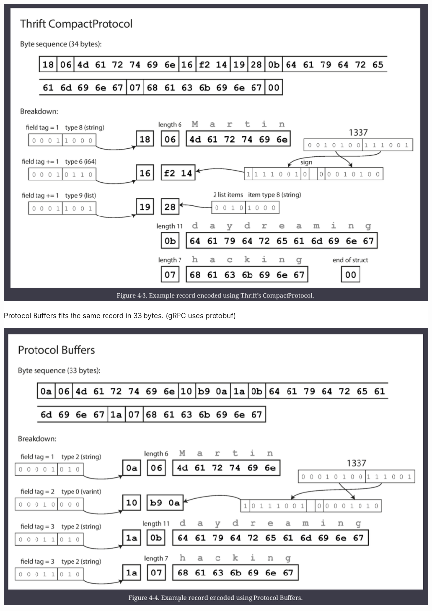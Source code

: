  ![9316825e225b7491902f6ed8a9090f1b.png](images/9316825e225b7491902f6ed8a9090f1b.png)
 
 
 Protocol Buffers fits the same record in 33 bytes. (gRPC uses protobuf)
 
![4622ae42a2298b6f23719736fbf17594.png](images/4622ae42a2298b6f23719736fbf17594.png)